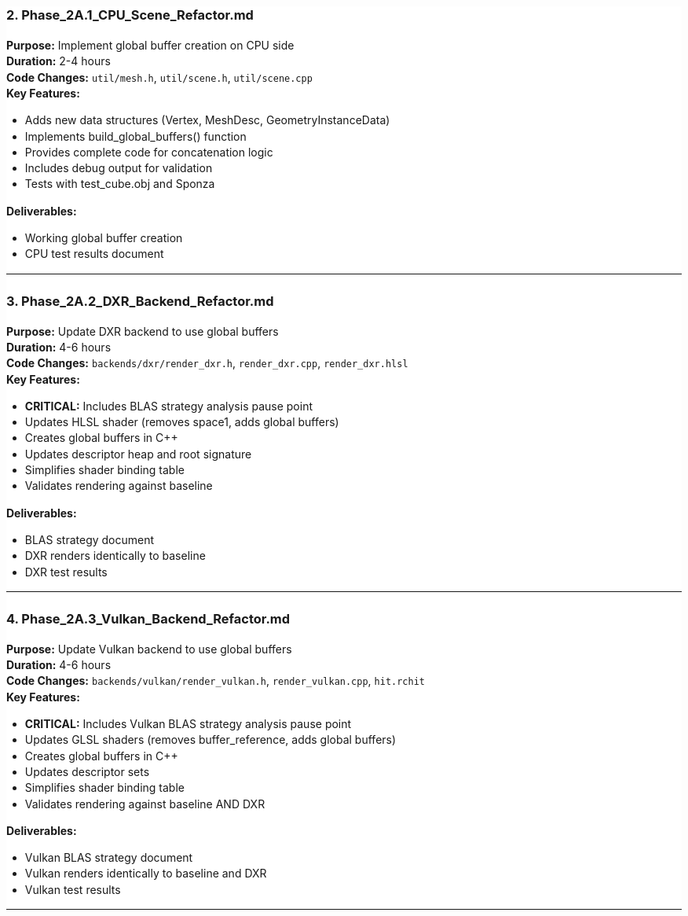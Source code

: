 
### 2. Phase_2A.1_CPU_Scene_Refactor.md
**Purpose:** Implement global buffer creation on CPU side  
**Duration:** 2-4 hours  
**Code Changes:** `util/mesh.h`, `util/scene.h`, `util/scene.cpp`  
**Key Features:**
- Adds new data structures (Vertex, MeshDesc, GeometryInstanceData)
- Implements build_global_buffers() function
- Provides complete code for concatenation logic
- Includes debug output for validation
- Tests with test_cube.obj and Sponza

**Deliverables:**
- Working global buffer creation
- CPU test results document

---

### 3. Phase_2A.2_DXR_Backend_Refactor.md
**Purpose:** Update DXR backend to use global buffers  
**Duration:** 4-6 hours  
**Code Changes:** `backends/dxr/render_dxr.h`, `render_dxr.cpp`, `render_dxr.hlsl`  
**Key Features:**
- **CRITICAL:** Includes BLAS strategy analysis pause point
- Updates HLSL shader (removes space1, adds global buffers)
- Creates global buffers in C++
- Updates descriptor heap and root signature
- Simplifies shader binding table
- Validates rendering against baseline

**Deliverables:**
- BLAS strategy document
- DXR renders identically to baseline
- DXR test results

---

### 4. Phase_2A.3_Vulkan_Backend_Refactor.md
**Purpose:** Update Vulkan backend to use global buffers  
**Duration:** 4-6 hours  
**Code Changes:** `backends/vulkan/render_vulkan.h`, `render_vulkan.cpp`, `hit.rchit`  
**Key Features:**
- **CRITICAL:** Includes Vulkan BLAS strategy analysis pause point
- Updates GLSL shaders (removes buffer_reference, adds global buffers)
- Creates global buffers in C++
- Updates descriptor sets
- Simplifies shader binding table
- Validates rendering against baseline AND DXR

**Deliverables:**
- Vulkan BLAS strategy document
- Vulkan renders identically to baseline and DXR
- Vulkan test results

---
